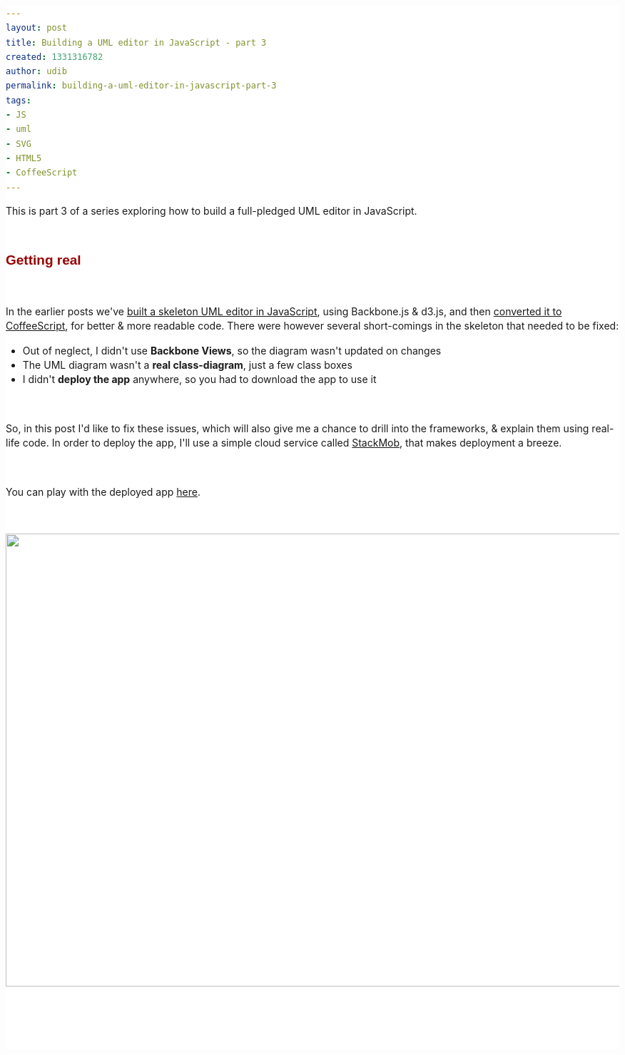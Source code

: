 ```yaml
---
layout: post
title: Building a UML editor in JavaScript - part 3
created: 1331316782
author: udib
permalink: building-a-uml-editor-in-javascript-part-3
tags:
- JS
- uml
- SVG
- HTML5
- CoffeeScript
---
```

<p>This is part 3 of a series exploring how to build a full-pledged UML editor in JavaScript.&nbsp;</p>
<p style="margin-top: 0px; margin-right: 0px; margin-bottom: 0px; margin-left: 0px; padding-top: 0px; padding-right: 0px; padding-bottom: 0px; padding-left: 0px; font-size: 14px; font-weight: normal; line-height: 21px; width: 600px; ">&nbsp;</p>
<h1 style="margin-top: 10px; margin-right: 0px; margin-bottom: 0px; margin-left: 0px; padding-top: 0px; padding-right: 0px; padding-bottom: 0px; padding-left: 0px; top: 0px; position: relative; left: 0px; font-size: 16px; font-family: Verdana, Arial, Helvetica, sans-serif; color: rgb(128, 128, 128); font-weight: bold; text-decoration: none; width: 600px; overflow-x: hidden; overflow-y: hidden; clear: left; ">
	<span style="margin-top: 0px; margin-right: 0px; margin-bottom: 0px; margin-left: 0px; padding-top: 0px; padding-right: 0px; padding-bottom: 0px; padding-left: 0px; color: rgb(153, 0, 0); font-size: 19px; font-family: SansSerif, sans-serif; ">Getting real</span></h1>
<p>&nbsp;</p>
<p>In the earlier posts&nbsp;we&#39;ve <a href="http://www.tikalk.com/javascript/building-uml-editor-javascript-part-1">built a skeleton UML editor in JavaScript</a>, using Backbone.js &amp; d3.js, and then <a href="http://www.tikalk.com/javascript/building-uml-editor-javascript-part-2">converted it to CoffeeScript</a>, for better &amp; more readable code. There were however several short-comings in the skeleton that needed to be fixed:</p>
<ul>
	<li>
		Out of neglect, I didn&#39;t use <strong>Backbone Views</strong>, so the diagram wasn&#39;t updated on changes</li>
	<li>
		The UML diagram wasn&#39;t a <strong>real class-diagram</strong>, just a few class boxes</li>
	<li>
		I didn&#39;t <strong>deploy the app</strong> anywhere, so you had to download the app to use it</li>
</ul>
<p>&nbsp;</p>
<p>So, in this post I&#39;d like to fix these issues, which will also give me a chance to drill into the frameworks, &amp; explain them using real-life code. In order to deploy the app, I&#39;ll use a simple cloud service called <a href="http://www.stackmob.com">StackMob</a>, that makes deployment a breeze.</p>
<p>&nbsp;</p>
<p>You can play with the deployed app <a href="http://dev.model.udibauman.stackmobapp.com/">here</a>.</p>
<p>&nbsp;</p>
<p><a href="http://dev.model.udibauman.stackmobapp.com/"><img alt="" height="635" src="/files/model-screenshot.png" width="1024" /></a></p>
<p>&nbsp;</p>
<p>&nbsp;</p>
<h1 style="margin-top: 10px; margin-right: 0px; margin-bottom: 0px; margin-left: 0px; padding-top: 0px; padding-right: 0px; padding-bottom: 0px; padding-left: 0px; top: 0px; position: relative; left: 0px; font-size: 16px; font-family: Verdana, Arial, Helvetica, sans-serif; color: rgb(128, 128, 128); font-weight: bold; text-decoration: none; width: 600px; overflow-x: hidden; overflow-y: hidden; clear: left; ">